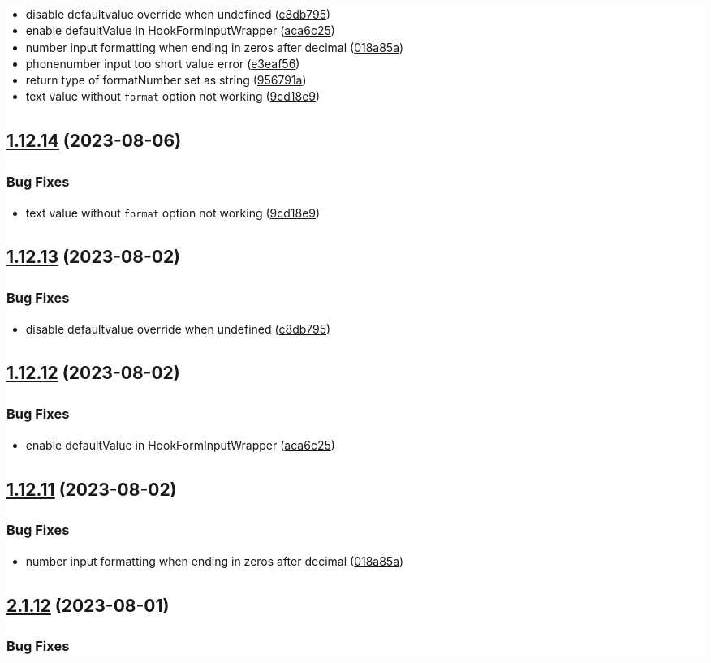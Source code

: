 * disable defaultvalue override when undefined ([c8db795](https://github.com/tiwariav/ye-design/commit/c8db7955d173f0622ed5a9f714bf5016e24ba08b))
* enable defaultValue in HookFormInputWrapper ([aca6c25](https://github.com/tiwariav/ye-design/commit/aca6c25d630a40bb1a6481cfed18389d3d8c3e9f))
* number input formatting when ending in zeros after decimal ([018a85a](https://github.com/tiwariav/ye-design/commit/018a85ace269a369ef2f5099be71f6dc54e23bd7))
* phonenumber input too short value error ([e3eaf56](https://github.com/tiwariav/ye-design/commit/e3eaf56a71705cd3fb71543530fc9c3511295887))
* return type of formatNumber set as string ([956791a](https://github.com/tiwariav/ye-design/commit/956791a171ba43c0fafd0be07fc7725bd56ebc0e))
* text value without `format` option not working ([9cd18e9](https://github.com/tiwariav/ye-design/commit/9cd18e9d54adc30c73500a575fa2587aa7717c16))

## [1.12.14](https://github.com/tiwariav/ye-design/compare/v1.12.13...v1.12.14) (2023-08-06)

### Bug Fixes

* text value without `format` option not working ([9cd18e9](https://github.com/tiwariav/ye-design/commit/9cd18e9d54adc30c73500a575fa2587aa7717c16))

## [1.12.13](https://github.com/tiwariav/ye-design/compare/v1.12.12...v1.12.13) (2023-08-02)

### Bug Fixes

* disable defaultvalue override when undefined ([c8db795](https://github.com/tiwariav/ye-design/commit/c8db7955d173f0622ed5a9f714bf5016e24ba08b))

## [1.12.12](https://github.com/tiwariav/ye-design/compare/v1.12.11...v1.12.12) (2023-08-02)

### Bug Fixes

* enable defaultValue in HookFormInputWrapper ([aca6c25](https://github.com/tiwariav/ye-design/commit/aca6c25d630a40bb1a6481cfed18389d3d8c3e9f))

## [1.12.11](https://github.com/tiwariav/ye-design/compare/v1.12.10...v1.12.11) (2023-08-02)

### Bug Fixes

* number input formatting when ending in zeros after decimal ([018a85a](https://github.com/tiwariav/ye-design/commit/018a85ace269a369ef2f5099be71f6dc54e23bd7))

## [2.1.12](https://github.com/tiwariav/ye-design/compare/v2.1.11...v2.1.12) (2023-08-01)

### Bug Fixes

